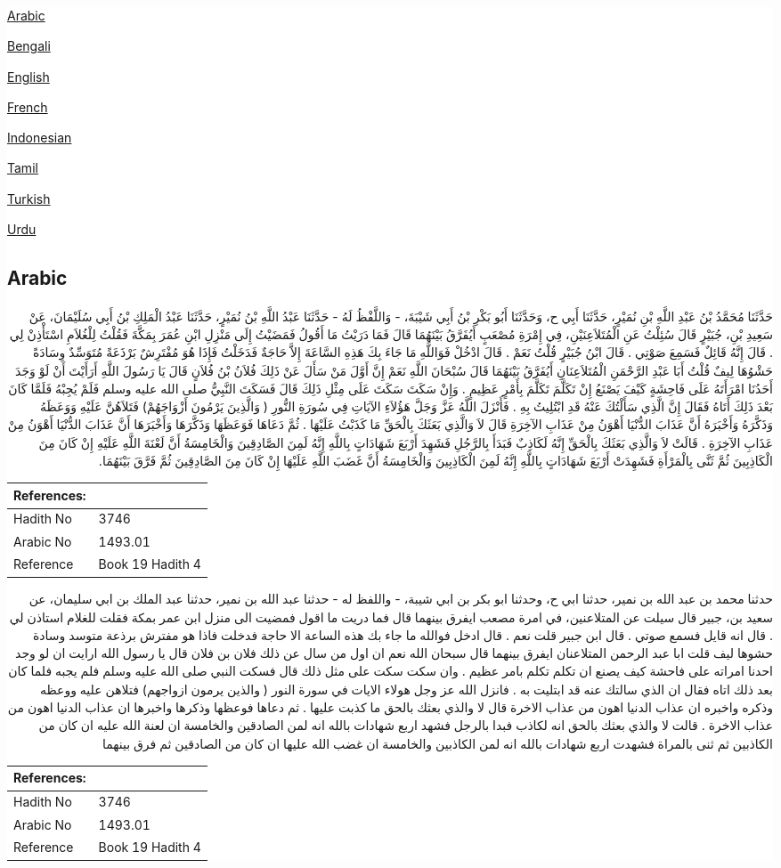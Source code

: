 [Arabic](#arabic)

[Bengali](#bengali)

[English](#english)

[French](#french)

[Indonesian](#indonesian)

[Tamil](#tamil)

[Turkish](#turkish)

[Urdu](#urdu)

## Arabic


<div dir="rtl" lang="ar" style={{fontSize:'larger',backgroundColor:'#f8f9fa',padding:20}}>
حَدَّثَنَا مُحَمَّدُ بْنُ عَبْدِ اللَّهِ بْنِ نُمَيْرٍ، حَدَّثَنَا أَبِي ح، وَحَدَّثَنَا أَبُو بَكْرِ بْنُ أَبِي شَيْبَةَ، - وَاللَّفْظُ لَهُ - حَدَّثَنَا عَبْدُ اللَّهِ بْنُ نُمَيْرٍ، حَدَّثَنَا عَبْدُ الْمَلِكِ بْنُ أَبِي سُلَيْمَانَ، عَنْ سَعِيدِ بْنِ، جُبَيْرٍ قَالَ سُئِلْتُ عَنِ الْمُتَلاَعِنَيْنِ، فِي إِمْرَةِ مُصْعَبٍ أَيُفَرَّقُ بَيْنَهُمَا قَالَ فَمَا دَرَيْتُ مَا أَقُولُ فَمَضَيْتُ إِلَى مَنْزِلِ ابْنِ عُمَرَ بِمَكَّةَ فَقُلْتُ لِلْغُلاَمِ اسْتَأْذِنْ لِي ‏.‏ قَالَ إِنَّهُ قَائِلٌ فَسَمِعَ صَوْتِي ‏.‏ قَالَ ابْنُ جُبَيْرٍ قُلْتُ نَعَمْ ‏.‏ قَالَ ادْخُلْ فَوَاللَّهِ مَا جَاءَ بِكَ هَذِهِ السَّاعَةَ إِلاَّ حَاجَةٌ فَدَخَلْتُ فَإِذَا هُوَ مُفْتَرِشٌ بَرْذَعَةً مُتَوَسِّدٌ وِسَادَةً حَشْوُهَا لِيفٌ قُلْتُ أَبَا عَبْدِ الرَّحْمَنِ الْمُتَلاَعِنَانِ أَيُفَرَّقُ بَيْنَهُمَا قَالَ سُبْحَانَ اللَّهِ نَعَمْ إِنَّ أَوَّلَ مَنْ سَأَلَ عَنْ ذَلِكَ فُلاَنُ بْنُ فُلاَنٍ قَالَ يَا رَسُولَ اللَّهِ أَرَأَيْتَ أَنْ لَوْ وَجَدَ أَحَدُنَا امْرَأَتَهُ عَلَى فَاحِشَةٍ كَيْفَ يَصْنَعُ إِنْ تَكَلَّمَ تَكَلَّمَ بِأَمْرٍ عَظِيمٍ ‏.‏ وَإِنْ سَكَتَ سَكَتَ عَلَى مِثْلِ ذَلِكَ قَالَ فَسَكَتَ النَّبِيُّ صلى الله عليه وسلم فَلَمْ يُجِبْهُ فَلَمَّا كَانَ بَعْدَ ذَلِكَ أَتَاهُ فَقَالَ إِنَّ الَّذِي سَأَلْتُكَ عَنْهُ قَدِ ابْتُلِيتُ بِهِ ‏.‏ فَأَنْزَلَ اللَّهُ عَزَّ وَجَلَّ هَؤُلاَءِ الآيَاتِ فِي سُورَةِ النُّورِ ‏(‏ وَالَّذِينَ يَرْمُونَ أَزْوَاجَهُمْ‏)‏ فَتَلاَهُنَّ عَلَيْهِ وَوَعَظَهُ وَذَكَّرَهُ وَأَخْبَرَهُ أَنَّ عَذَابَ الدُّنْيَا أَهْوَنُ مِنْ عَذَابِ الآخِرَةِ قَالَ لاَ وَالَّذِي بَعَثَكَ بِالْحَقِّ مَا كَذَبْتُ عَلَيْهَا ‏.‏ ثُمَّ دَعَاهَا فَوَعَظَهَا وَذَكَّرَهَا وَأَخْبَرَهَا أَنَّ عَذَابَ الدُّنْيَا أَهْوَنُ مِنْ عَذَابِ الآخِرَةِ ‏.‏ قَالَتْ لاَ وَالَّذِي بَعَثَكَ بِالْحَقِّ إِنَّهُ لَكَاذِبٌ فَبَدَأَ بِالرَّجُلِ فَشَهِدَ أَرْبَعَ شَهَادَاتٍ بِاللَّهِ إِنَّهُ لَمِنَ الصَّادِقِينَ وَالْخَامِسَةُ أَنَّ لَعْنَةَ اللَّهِ عَلَيْهِ إِنْ كَانَ مِنَ الْكَاذِبِينَ ثُمَّ ثَنَّى بِالْمَرْأَةِ فَشَهِدَتْ أَرْبَعَ شَهَادَاتٍ بِاللَّهِ إِنَّهُ لَمِنَ الْكَاذِبِينَ وَالْخَامِسَةُ أَنَّ غَضَبَ اللَّهِ عَلَيْهَا إِنْ كَانَ مِنَ الصَّادِقِينَ ثُمَّ فَرَّقَ بَيْنَهُمَا.‏
</div>
<div style={{backgroundColor:'#f8f9fa',padding:20, marginBottom: 10}}><table> <thead> <tr> <th>References:</th> <th></th> </tr> </thead> <tbody><tr><td>Hadith No</td><td>3746</td></tr><tr><td>Arabic No</td><td>1493.01</td></tr><tr><td>Reference</td><td>Book 19 Hadith 4</td></tr></tbody></table></div>


<div dir="rtl" lang="ar" style={{fontSize:'larger',backgroundColor:'#f8f9fa',padding:20}}>
حدثنا محمد بن عبد الله بن نمير، حدثنا ابي ح، وحدثنا ابو بكر بن ابي شيبة، - واللفظ له - حدثنا عبد الله بن نمير، حدثنا عبد الملك بن ابي سليمان، عن سعيد بن، جبير قال سيلت عن المتلاعنين، في امرة مصعب ايفرق بينهما قال فما دريت ما اقول فمضيت الى منزل ابن عمر بمكة فقلت للغلام استاذن لي . قال انه قايل فسمع صوتي . قال ابن جبير قلت نعم . قال ادخل فوالله ما جاء بك هذه الساعة الا حاجة فدخلت فاذا هو مفترش برذعة متوسد وسادة حشوها ليف قلت ابا عبد الرحمن المتلاعنان ايفرق بينهما قال سبحان الله نعم ان اول من سال عن ذلك فلان بن فلان قال يا رسول الله ارايت ان لو وجد احدنا امراته على فاحشة كيف يصنع ان تكلم تكلم بامر عظيم . وان سكت سكت على مثل ذلك قال فسكت النبي صلى الله عليه وسلم فلم يجبه فلما كان بعد ذلك اتاه فقال ان الذي سالتك عنه قد ابتليت به . فانزل الله عز وجل هولاء الايات في سورة النور ( والذين يرمون ازواجهم) فتلاهن عليه ووعظه وذكره واخبره ان عذاب الدنيا اهون من عذاب الاخرة قال لا والذي بعثك بالحق ما كذبت عليها . ثم دعاها فوعظها وذكرها واخبرها ان عذاب الدنيا اهون من عذاب الاخرة . قالت لا والذي بعثك بالحق انه لكاذب فبدا بالرجل فشهد اربع شهادات بالله انه لمن الصادقين والخامسة ان لعنة الله عليه ان كان من الكاذبين ثم ثنى بالمراة فشهدت اربع شهادات بالله انه لمن الكاذبين والخامسة ان غضب الله عليها ان كان من الصادقين ثم فرق بينهما
</div>
<div style={{backgroundColor:'#f8f9fa',padding:20, marginBottom: 10}}><table> <thead> <tr> <th>References:</th> <th></th> </tr> </thead> <tbody><tr><td>Hadith No</td><td>3746</td></tr><tr><td>Arabic No</td><td>1493.01</td></tr><tr><td>Reference</td><td>Book 19 Hadith 4</td></tr></tbody></table></div>
